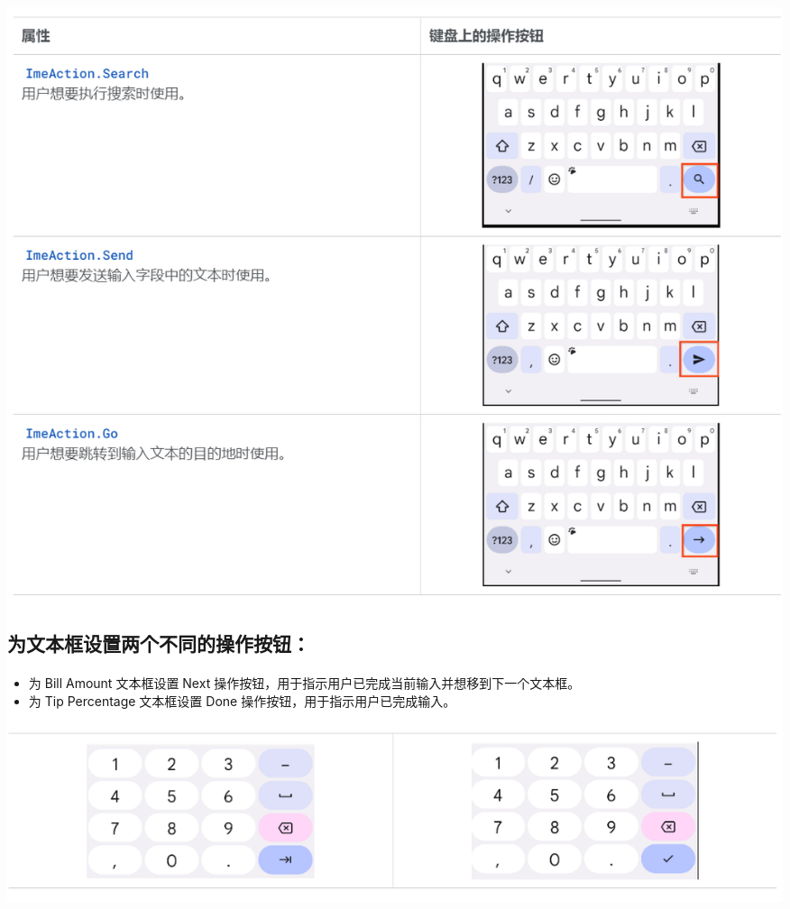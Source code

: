 ![alt text](image-17.png)

## 为文本框设置两个不同的操作按钮：

- 为 Bill Amount 文本框设置 Next 操作按钮，用于指示用户已完成当前输入并想移到下一个文本框。
- 为 Tip Percentage 文本框设置 Done 操作按钮，用于指示用户已完成输入。

![alt text](image-18.png)
